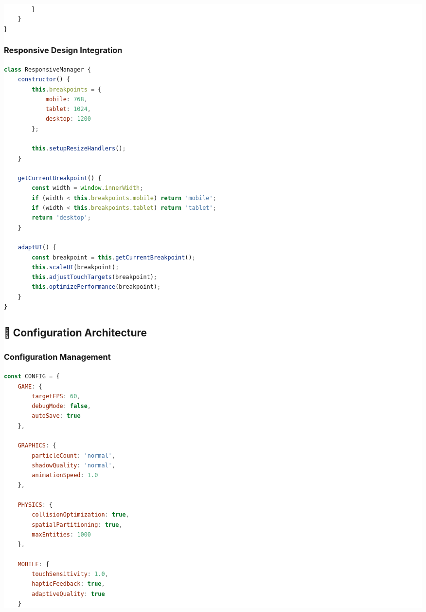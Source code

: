 ```javascript
        }
    }
}
```

### Responsive Design Integration
```javascript
class ResponsiveManager {
    constructor() {
        this.breakpoints = {
            mobile: 768,
            tablet: 1024,
            desktop: 1200
        };
        
        this.setupResizeHandlers();
    }
    
    getCurrentBreakpoint() {
        const width = window.innerWidth;
        if (width < this.breakpoints.mobile) return 'mobile';
        if (width < this.breakpoints.tablet) return 'tablet';
        return 'desktop';
    }
    
    adaptUI() {
        const breakpoint = this.getCurrentBreakpoint();
        this.scaleUI(breakpoint);
        this.adjustTouchTargets(breakpoint);
        this.optimizePerformance(breakpoint);
    }
}
```

## 🔧 Configuration Architecture

### Configuration Management
```javascript
const CONFIG = {
    GAME: {
        targetFPS: 60,
        debugMode: false,
        autoSave: true
    },
    
    GRAPHICS: {
        particleCount: 'normal',
        shadowQuality: 'normal',
        animationSpeed: 1.0
    },
    
    PHYSICS: {
        collisionOptimization: true,
        spatialPartitioning: true,
        maxEntities: 1000
    },
    
    MOBILE: {
        touchSensitivity: 1.0,
        hapticFeedback: true,
        adaptiveQuality: true
    }
```